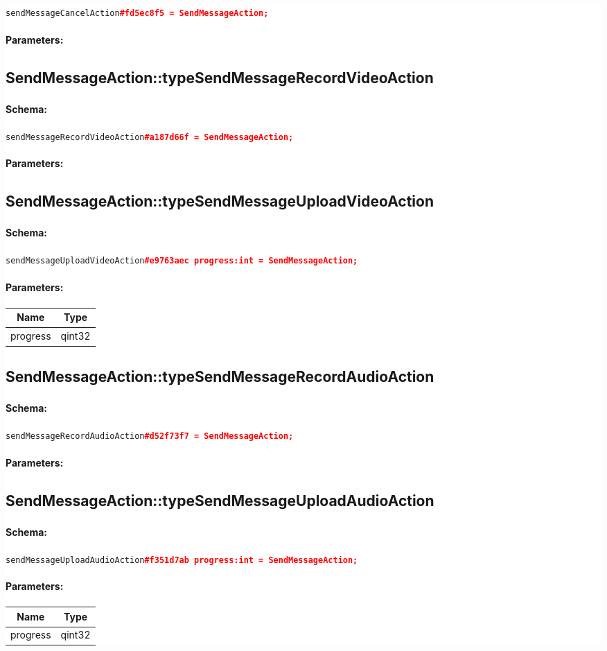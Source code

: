 ```c++
sendMessageCancelAction#fd5ec8f5 = SendMessageAction;
```

#### Parameters:


## SendMessageAction::typeSendMessageRecordVideoAction

#### Schema:

```c++
sendMessageRecordVideoAction#a187d66f = SendMessageAction;
```

#### Parameters:


## SendMessageAction::typeSendMessageUploadVideoAction

#### Schema:

```c++
sendMessageUploadVideoAction#e9763aec progress:int = SendMessageAction;
```

#### Parameters:

|Name|Type|
|----|----|
|progress|qint32|

## SendMessageAction::typeSendMessageRecordAudioAction

#### Schema:

```c++
sendMessageRecordAudioAction#d52f73f7 = SendMessageAction;
```

#### Parameters:


## SendMessageAction::typeSendMessageUploadAudioAction

#### Schema:

```c++
sendMessageUploadAudioAction#f351d7ab progress:int = SendMessageAction;
```

#### Parameters:

|Name|Type|
|----|----|
|progress|qint32|

